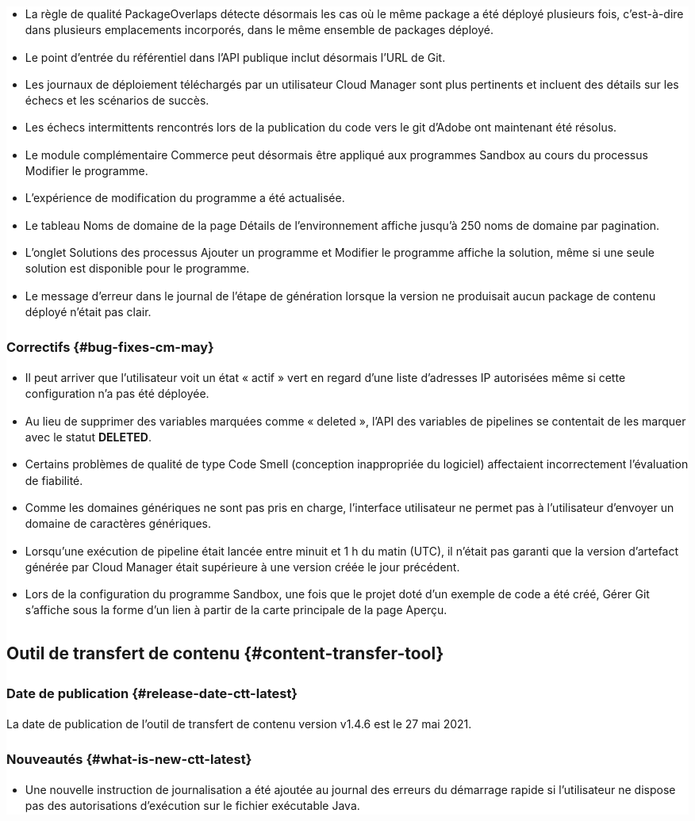 * La règle de qualité PackageOverlaps détecte désormais les cas où le même package a été déployé plusieurs fois, c’est-à-dire dans plusieurs emplacements incorporés, dans le même ensemble de packages déployé.

* Le point d’entrée du référentiel dans l’API publique inclut désormais l’URL de Git.

* Les journaux de déploiement téléchargés par un utilisateur Cloud Manager sont plus pertinents et incluent des détails sur les échecs et les scénarios de succès.

* Les échecs intermittents rencontrés lors de la publication du code vers le git d’Adobe ont maintenant été résolus.

* Le module complémentaire Commerce peut désormais être appliqué aux programmes Sandbox au cours du processus Modifier le programme.

* L’expérience de modification du programme a été actualisée.

* Le tableau Noms de domaine de la page Détails de l’environnement affiche jusqu’à 250 noms de domaine par pagination.

* L’onglet Solutions des processus Ajouter un programme et Modifier le programme affiche la solution, même si une seule solution est disponible pour le programme.

* Le message d’erreur dans le journal de l’étape de génération lorsque la version ne produisait aucun package de contenu déployé n’était pas clair.

### Correctifs {#bug-fixes-cm-may}

* Il peut arriver que l’utilisateur voit un état « actif » vert en regard d’une liste d’adresses IP autorisées même si cette configuration n’a pas été déployée.

* Au lieu de supprimer des variables marquées comme « deleted », l’API des variables de pipelines se contentait de les marquer avec le statut **DELETED**.

* Certains problèmes de qualité de type Code Smell (conception inappropriée du logiciel) affectaient incorrectement l’évaluation de fiabilité.

* Comme les domaines génériques ne sont pas pris en charge, l’interface utilisateur ne permet pas à l’utilisateur d’envoyer un domaine de caractères génériques.

* Lorsqu’une exécution de pipeline était lancée entre minuit et 1 h du matin (UTC), il n’était pas garanti que la version d’artefact générée par Cloud Manager était supérieure à une version créée le jour précédent.

* Lors de la configuration du programme Sandbox, une fois que le projet doté d’un exemple de code a été créé, Gérer Git s’affiche sous la forme d’un lien à partir de la carte principale de la page Aperçu.

## Outil de transfert de contenu {#content-transfer-tool}

### Date de publication {#release-date-ctt-latest}

La date de publication de l’outil de transfert de contenu version v1.4.6 est le 27 mai 2021.

### Nouveautés {#what-is-new-ctt-latest}

* Une nouvelle instruction de journalisation a été ajoutée au journal des erreurs du démarrage rapide si l’utilisateur ne dispose pas des autorisations d’exécution sur le fichier exécutable Java.
